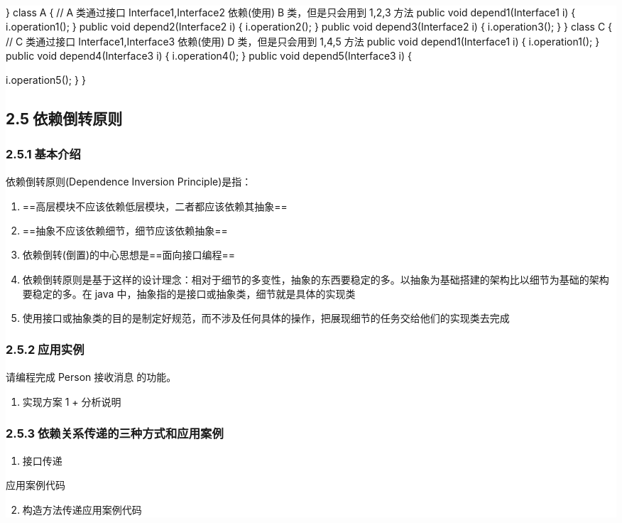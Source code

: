 

 

  }     class A { // A 类通过接口 Interface1,Interface2 依赖(使用) B 类，但是只会用到 1,2,3 方法  public void depend1(Interface1 i) { i.operation1();  }        public void depend2(Interface2 i) { i.operation2();  }        public void depend3(Interface2 i) { i.operation3();  }  }     class C { // C 类通过接口 Interface1,Interface3 依赖(使用) D 类，但是只会用到 1,4,5 方法  public void depend1(Interface1 i) { i.operation1();  }        public void depend4(Interface3 i) { i.operation4();  }        public void  depend5(Interface3 i) {  



 

  i.operation5();  }  }  

 

 

## 2.5       依赖倒转原则

 

### 2.5.1 基本介绍

依赖倒转原则(Dependence Inversion Principle)是指：

1)   ==高层模块不应该依赖低层模块，二者都应该依赖其抽象==

2)   ==抽象不应该依赖细节，细节应该依赖抽象==

3)   依赖倒转(倒置)的中心思想是==面向接口编程==

 

4)   依赖倒转原则是基于这样的设计理念：相对于细节的多变性，抽象的东西要稳定的多。以抽象为基础搭建的架构比以细节为基础的架构要稳定的多。在 java 中，抽象指的是接口或抽象类，细节就是具体的实现类

 

5)   使用接口或抽象类的目的是制定好规范，而不涉及任何具体的操作，把展现细节的任务交给他们的实现类去完成

### 2.5.2 应用实例

 

请编程完成 Person 接收消息 的功能。

1)   实现方案 1 + 分析说明



 

### 2.5.3 依赖关系传递的三种方式和应用案例

 

1)   接口传递

应用案例代码

 

2)   构造方法传递应用案例代码

 

